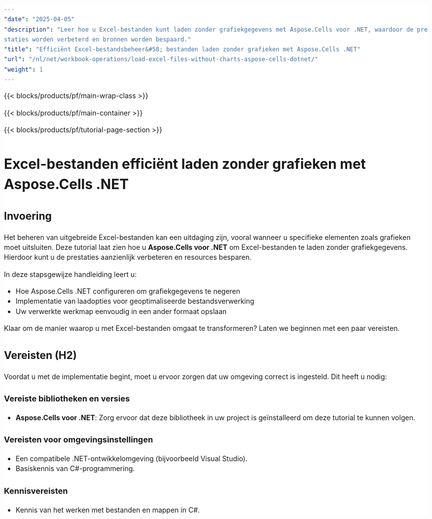 ```yaml
---
"date": "2025-04-05"
"description": "Leer hoe u Excel-bestanden kunt laden zonder grafiekgegevens met Aspose.Cells voor .NET, waardoor de prestaties worden verbeterd en bronnen worden bespaard."
"title": "Efficiënt Excel-bestandsbeheer&#58; bestanden laden zonder grafieken met Aspose.Cells .NET"
"url": "/nl/net/workbook-operations/load-excel-files-without-charts-aspose-cells-dotnet/"
"weight": 1
---
```


{{< blocks/products/pf/main-wrap-class >}}

{{< blocks/products/pf/main-container >}}

{{< blocks/products/pf/tutorial-page-section >}}


# Excel-bestanden efficiënt laden zonder grafieken met Aspose.Cells .NET

## Invoering

Het beheren van uitgebreide Excel-bestanden kan een uitdaging zijn, vooral wanneer u specifieke elementen zoals grafieken moet uitsluiten. Deze tutorial laat zien hoe u **Aspose.Cells voor .NET** om Excel-bestanden te laden zonder grafiekgegevens. Hierdoor kunt u de prestaties aanzienlijk verbeteren en resources besparen.

In deze stapsgewijze handleiding leert u:
- Hoe Aspose.Cells .NET configureren om grafiekgegevens te negeren
- Implementatie van laadopties voor geoptimaliseerde bestandsverwerking
- Uw verwerkte werkmap eenvoudig in een ander formaat opslaan

Klaar om de manier waarop u met Excel-bestanden omgaat te transformeren? Laten we beginnen met een paar vereisten.

## Vereisten (H2)

Voordat u met de implementatie begint, moet u ervoor zorgen dat uw omgeving correct is ingesteld. Dit heeft u nodig:

### Vereiste bibliotheken en versies
- **Aspose.Cells voor .NET**: Zorg ervoor dat deze bibliotheek in uw project is geïnstalleerd om deze tutorial te kunnen volgen.

### Vereisten voor omgevingsinstellingen
- Een compatibele .NET-ontwikkelomgeving (bijvoorbeeld Visual Studio).
- Basiskennis van C#-programmering.

### Kennisvereisten
- Kennis van het werken met bestanden en mappen in C#.
